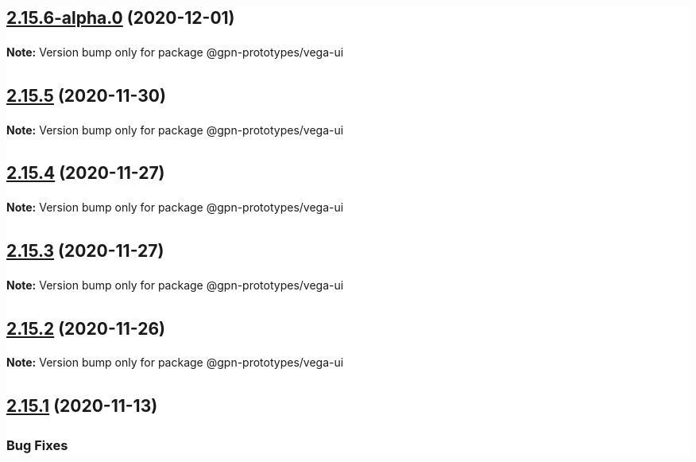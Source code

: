 



## [2.15.6-alpha.0](https://github.com/gpn-prototypes/vega-ui/compare/@gpn-prototypes/vega-ui@2.15.5...@gpn-prototypes/vega-ui@2.15.6-alpha.0) (2020-12-01)

**Note:** Version bump only for package @gpn-prototypes/vega-ui





## [2.15.5](https://github.com/gpn-prototypes/vega-ui/compare/@gpn-prototypes/vega-ui@2.15.4...@gpn-prototypes/vega-ui@2.15.5) (2020-11-30)

**Note:** Version bump only for package @gpn-prototypes/vega-ui





## [2.15.4](https://github.com/gpn-prototypes/vega-ui/compare/@gpn-prototypes/vega-ui@2.15.3...@gpn-prototypes/vega-ui@2.15.4) (2020-11-27)

**Note:** Version bump only for package @gpn-prototypes/vega-ui





## [2.15.3](https://github.com/gpn-prototypes/vega-ui/compare/@gpn-prototypes/vega-ui@2.15.2...@gpn-prototypes/vega-ui@2.15.3) (2020-11-27)

**Note:** Version bump only for package @gpn-prototypes/vega-ui





## [2.15.2](https://github.com/gpn-prototypes/vega-ui/compare/@gpn-prototypes/vega-ui@2.15.1...@gpn-prototypes/vega-ui@2.15.2) (2020-11-26)

**Note:** Version bump only for package @gpn-prototypes/vega-ui





## [2.15.1](https://github.com/gpn-prototypes/vega-ui/compare/@gpn-prototypes/vega-ui@2.15.0...@gpn-prototypes/vega-ui@2.15.1) (2020-11-13)


### Bug Fixes
